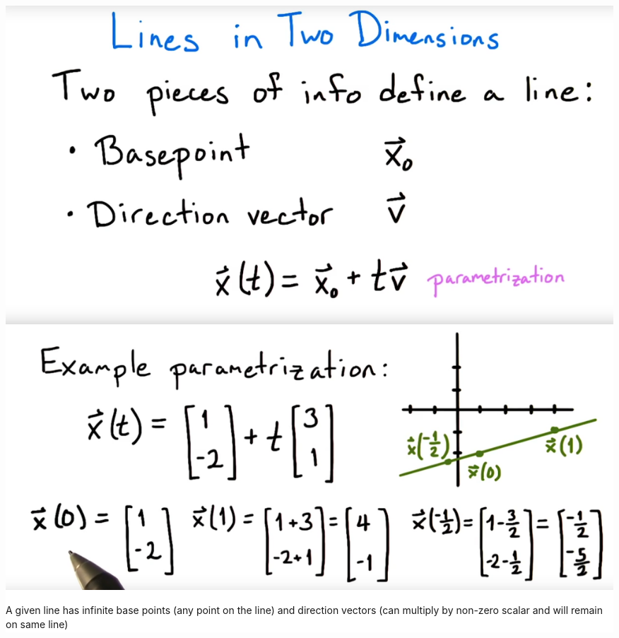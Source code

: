 ![1](intersection-pics/l2d-1.png)
![2](intersection-pics/l2d-2.png)

A given line has infinite base points (any point on the line) and direction vectors (can multiply by non-zero scalar and will remain on same line)

